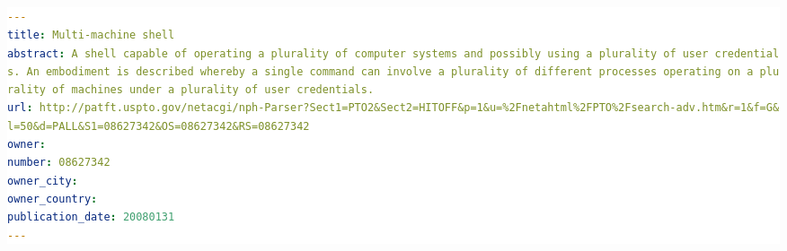 ```yaml
---
title: Multi-machine shell
abstract: A shell capable of operating a plurality of computer systems and possibly using a plurality of user credentials. An embodiment is described whereby a single command can involve a plurality of different processes operating on a plurality of machines under a plurality of user credentials.
url: http://patft.uspto.gov/netacgi/nph-Parser?Sect1=PTO2&Sect2=HITOFF&p=1&u=%2Fnetahtml%2FPTO%2Fsearch-adv.htm&r=1&f=G&l=50&d=PALL&S1=08627342&OS=08627342&RS=08627342
owner: 
number: 08627342
owner_city: 
owner_country: 
publication_date: 20080131
---
```

